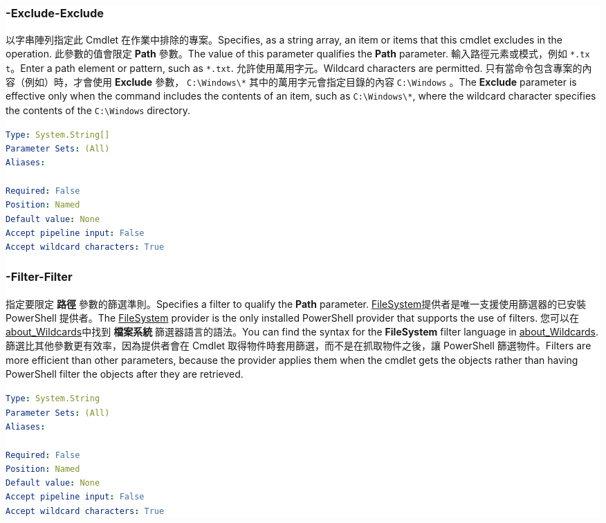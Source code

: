 ### <span data-ttu-id="8bf61-153">-Exclude</span><span class="sxs-lookup"><span data-stu-id="8bf61-153">-Exclude</span></span>

<span data-ttu-id="8bf61-154">以字串陣列指定此 Cmdlet 在作業中排除的專案。</span><span class="sxs-lookup"><span data-stu-id="8bf61-154">Specifies, as a string array, an item or items that this cmdlet excludes in the operation.</span></span> <span data-ttu-id="8bf61-155">此參數的值會限定 **Path** 參數。</span><span class="sxs-lookup"><span data-stu-id="8bf61-155">The value of this parameter qualifies the **Path** parameter.</span></span> <span data-ttu-id="8bf61-156">輸入路徑元素或模式，例如 `*.txt`。</span><span class="sxs-lookup"><span data-stu-id="8bf61-156">Enter a path element or pattern, such as `*.txt`.</span></span> <span data-ttu-id="8bf61-157">允許使用萬用字元。</span><span class="sxs-lookup"><span data-stu-id="8bf61-157">Wildcard characters are permitted.</span></span> <span data-ttu-id="8bf61-158">只有當命令包含專案的內容（例如）時，才會使用 **Exclude** 參數， `C:\Windows\*` 其中的萬用字元會指定目錄的內容 `C:\Windows` 。</span><span class="sxs-lookup"><span data-stu-id="8bf61-158">The **Exclude** parameter is effective only when the command includes the contents of an item, such as `C:\Windows\*`, where the wildcard character specifies the contents of the `C:\Windows` directory.</span></span>

```yaml
Type: System.String[]
Parameter Sets: (All)
Aliases:

Required: False
Position: Named
Default value: None
Accept pipeline input: False
Accept wildcard characters: True
```

### <span data-ttu-id="8bf61-159">-Filter</span><span class="sxs-lookup"><span data-stu-id="8bf61-159">-Filter</span></span>

<span data-ttu-id="8bf61-160">指定要限定 **路徑** 參數的篩選準則。</span><span class="sxs-lookup"><span data-stu-id="8bf61-160">Specifies a filter to qualify the **Path** parameter.</span></span> <span data-ttu-id="8bf61-161">[FileSystem](../Microsoft.PowerShell.Core/About/about_FileSystem_Provider.md)提供者是唯一支援使用篩選器的已安裝 PowerShell 提供者。</span><span class="sxs-lookup"><span data-stu-id="8bf61-161">The [FileSystem](../Microsoft.PowerShell.Core/About/about_FileSystem_Provider.md) provider is the only installed PowerShell provider that supports the use of filters.</span></span> <span data-ttu-id="8bf61-162">您可以在 [about_Wildcards](../Microsoft.PowerShell.Core/About/about_Wildcards.md)中找到 **檔案系統** 篩選器語言的語法。</span><span class="sxs-lookup"><span data-stu-id="8bf61-162">You can find the syntax for the **FileSystem** filter language in [about_Wildcards](../Microsoft.PowerShell.Core/About/about_Wildcards.md).</span></span>
<span data-ttu-id="8bf61-163">篩選比其他參數更有效率，因為提供者會在 Cmdlet 取得物件時套用篩選，而不是在抓取物件之後，讓 PowerShell 篩選物件。</span><span class="sxs-lookup"><span data-stu-id="8bf61-163">Filters are more efficient than other parameters, because the provider applies them when the cmdlet gets the objects rather than having PowerShell filter the objects after they are retrieved.</span></span>

```yaml
Type: System.String
Parameter Sets: (All)
Aliases:

Required: False
Position: Named
Default value: None
Accept pipeline input: False
Accept wildcard characters: True
```
